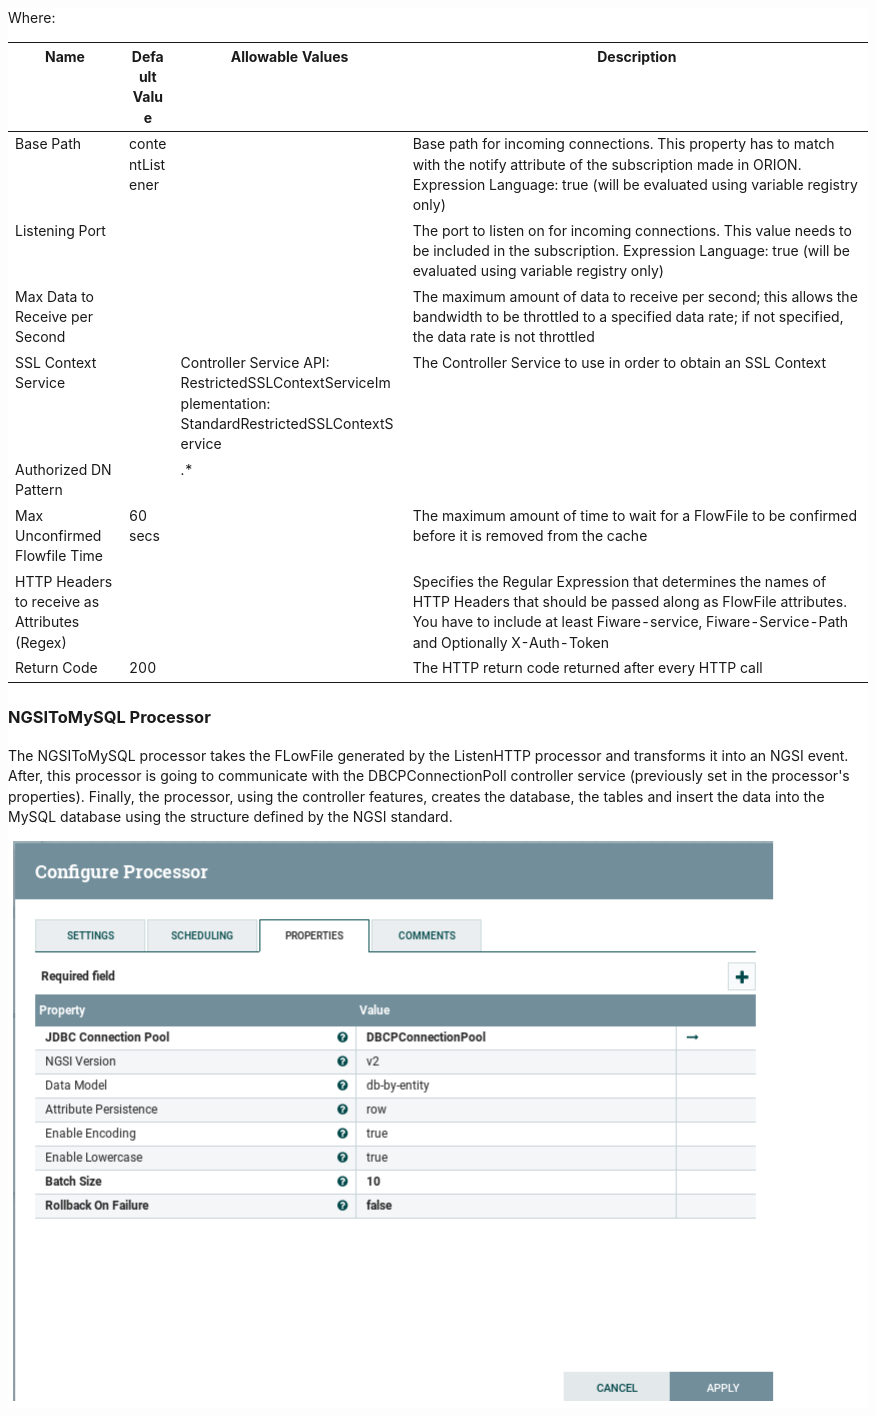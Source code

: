 Where:

|Name|Default Value|Allowable Values|Description|
|--- |--- |--- |--- |
|Base Path|contentListener| |Base path for incoming connections. This property has to match with the notify attribute of the subscription made in ORION.  Expression Language: true (will be evaluated using variable registry only)|
|Listening Port| | |The port to listen on for incoming connections. This value needs to be included in the subscription. Expression Language: true (will be evaluated using variable registry only)|
|Max Data to Receive per Second| | |The maximum amount of data to receive per second; this allows the bandwidth to be throttled to a specified data rate; if not specified, the data rate is not throttled|
|SSL Context Service| |Controller Service API: RestrictedSSLContextServiceImplementation: StandardRestrictedSSLContextService|The Controller Service to use in order to obtain an SSL Context|
|Authorized DN Pattern| |.*| |A Regular Expression to apply against the Distinguished Name of incoming connections. If the Pattern does not match the DN, the connection will be refused.|
|Max Unconfirmed Flowfile Time|60 secs| |The maximum amount of time to wait for a FlowFile to be confirmed before it is removed from the cache|
|HTTP Headers to receive as Attributes (Regex)| | |Specifies the Regular Expression that determines the names of HTTP Headers that should be passed along as FlowFile attributes. You have to include at least Fiware-service, Fiware-Service-Path and Optionally X-Auth-Token|
|Return Code|200| |The HTTP return code returned after every HTTP call|

### NGSIToMySQL Processor
 The NGSIToMySQL processor takes the FLowFile generated by the ListenHTTP processor and transforms it into an NGSI event. After, this processor is going to communicate with the DBCPConnectionPoll controller service (previously set in the processor's properties). Finally, the processor, using the controller features, creates the database, the tables and insert the data into the MySQL database using the structure defined by the NGSI standard.
 
![mysql-processor](../images/processor-mysql.png)
